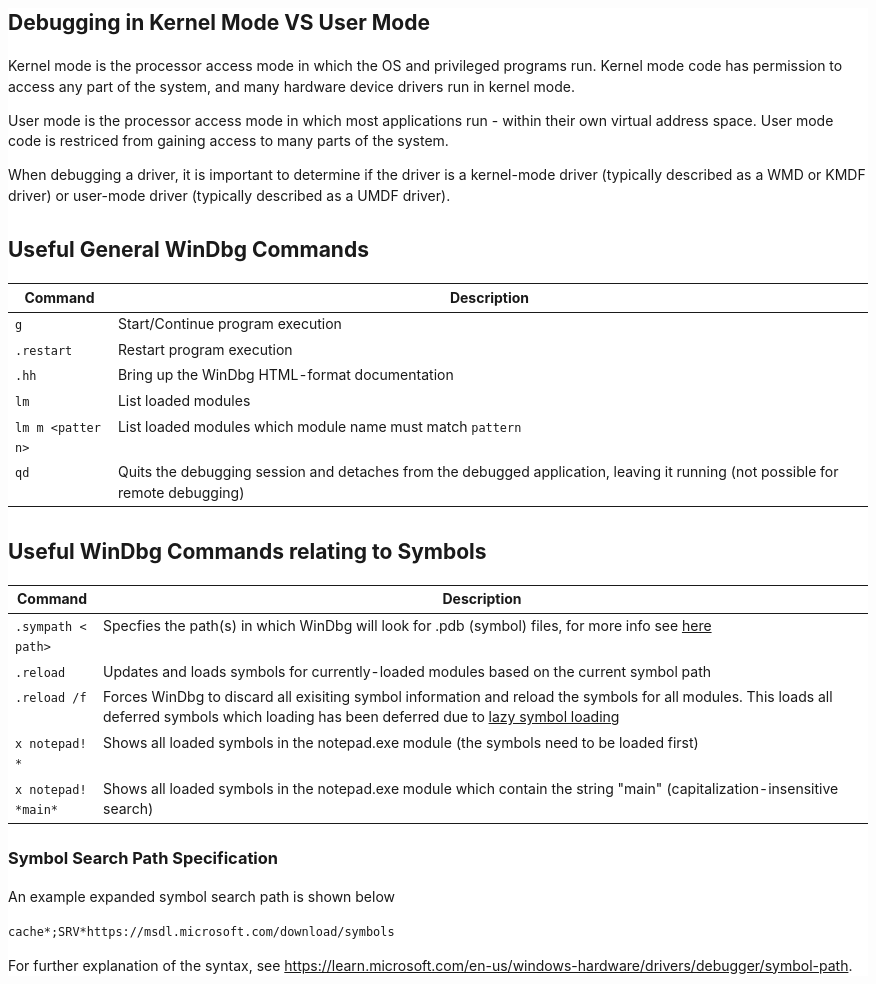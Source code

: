 ## Debugging in Kernel Mode VS User Mode

Kernel mode is the processor access mode in which the OS and privileged programs run. Kernel mode code has permission to access any part of the system, and many hardware device drivers run in kernel mode. 

User mode is the processor access mode in which most applications run - within their own virtual address space. User mode code is restriced from gaining access to many parts of the system. 

When debugging a driver, it is important to determine if the driver is a kernel-mode driver (typically described as a WMD or KMDF driver) or user-mode driver (typically described as a UMDF driver). 

## Useful General WinDbg Commands

| Command | Description |
|---------|--------|
| `g` | Start/Continue program execution |
| `.restart` | Restart program execution |
| `.hh` | Bring up the WinDbg HTML-format documentation |
| `lm` | List loaded modules |
| `lm m <pattern>` | List loaded modules which module name must match `pattern` |
| `qd` | Quits the debugging session and detaches from the debugged application, leaving it running (not possible for remote debugging)


## Useful WinDbg Commands relating to Symbols

| Command | Description |
|---------|--------|
| `.sympath <path>` | Specfies the path(s) in which WinDbg will look for .pdb (symbol) files, for more info see [here](#symbol-search-path-specification) | 
| `.reload` | Updates and loads symbols for currently-loaded modules based on the current symbol path | 
| `.reload /f` | Forces WinDbg to discard all exisiting symbol information and reload the symbols for all modules. This loads all deferred symbols which loading has been deferred due to [lazy symbol loading](#lazy-symbol-loading) |
| `x notepad!*` | Shows all loaded symbols in the notepad.exe module (the symbols need to be loaded first) |
| `x notepad!*main*` | Shows all loaded symbols in the notepad.exe module which contain the string "main" (capitalization-insensitive search) |

### Symbol Search Path Specification

An example expanded symbol search path is shown below

```
cache*;SRV*https://msdl.microsoft.com/download/symbols
```

For further explanation of the syntax, see https://learn.microsoft.com/en-us/windows-hardware/drivers/debugger/symbol-path. 

